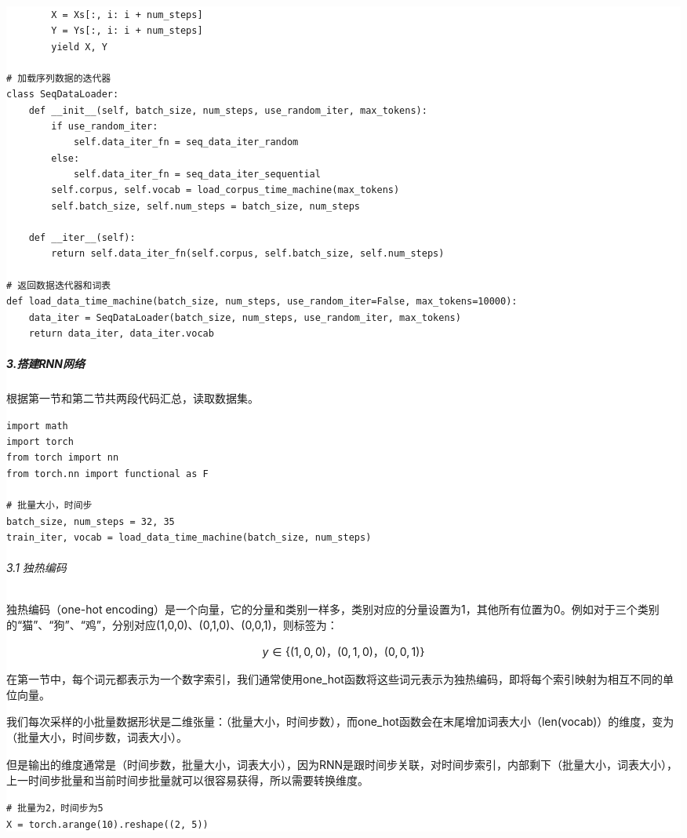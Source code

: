 ~~~
        X = Xs[:, i: i + num_steps]
        Y = Ys[:, i: i + num_steps]
        yield X, Y
        
# 加载序列数据的迭代器
class SeqDataLoader:
    def __init__(self, batch_size, num_steps, use_random_iter, max_tokens):
        if use_random_iter:
            self.data_iter_fn = seq_data_iter_random
        else:
            self.data_iter_fn = seq_data_iter_sequential
        self.corpus, self.vocab = load_corpus_time_machine(max_tokens)
        self.batch_size, self.num_steps = batch_size, num_steps
    
    def __iter__(self):
        return self.data_iter_fn(self.corpus, self.batch_size, self.num_steps)
        
# 返回数据迭代器和词表
def load_data_time_machine(batch_size, num_steps, use_random_iter=False, max_tokens=10000):
    data_iter = SeqDataLoader(batch_size, num_steps, use_random_iter, max_tokens)
    return data_iter, data_iter.vocab
~~~

##### 3.搭建RNN网络

根据第一节和第二节共两段代码汇总，读取数据集。

~~~
import math
import torch
from torch import nn
from torch.nn import functional as F

# 批量大小，时间步
batch_size, num_steps = 32, 35
train_iter, vocab = load_data_time_machine(batch_size, num_steps)
~~~

###### 3.1 独热编码

独热编码（one-hot encoding）是一个向量，它的分量和类别一样多，类别对应的分量设置为1，其他所有位置为0。例如对于三个类别的“猫”、“狗”、“鸡”，分别对应(1,0,0)、(0,1,0)、(0,0,1)，则标签为：

$$ y \in \lbrace (1,0,0)，(0,1,0)，(0,0,1) \rbrace $$

在第一节中，每个词元都表示为一个数字索引，我们通常使用one_hot函数将这些词元表示为独热编码，即将每个索引映射为相互不同的单位向量。

我们每次采样的小批量数据形状是二维张量：（批量大小，时间步数），而one_hot函数会在末尾增加词表⼤⼩（len(vocab)）的维度，变为（批量大小，时间步数，词表大小）。

但是输出的维度通常是（时间步数，批量大小，词表大小），因为RNN是跟时间步关联，对时间步索引，内部剩下（批量大小，词表大小），上一时间步批量和当前时间步批量就可以很容易获得，所以需要转换维度。

~~~
# 批量为2，时间步为5
X = torch.arange(10).reshape((2, 5))
~~~
